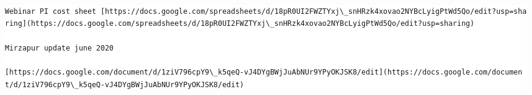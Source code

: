     Webinar PI cost sheet [https://docs.google.com/spreadsheets/d/18pR0UI2FWZTYxj\_snHRzk4xovao2NYBcLyigPtWd5Qo/edit?usp=sharing](https://docs.google.com/spreadsheets/d/18pR0UI2FWZTYxj\_snHRzk4xovao2NYBcLyigPtWd5Qo/edit?usp=sharing)

    Mirzapur update june 2020

    [https://docs.google.com/document/d/1ziV796cpY9\_k5qeQ-vJ4DYgBWjJuAbNUr9YPyOKJSK8/edit](https://docs.google.com/document/d/1ziV796cpY9\_k5qeQ-vJ4DYgBWjJuAbNUr9YPyOKJSK8/edit)

